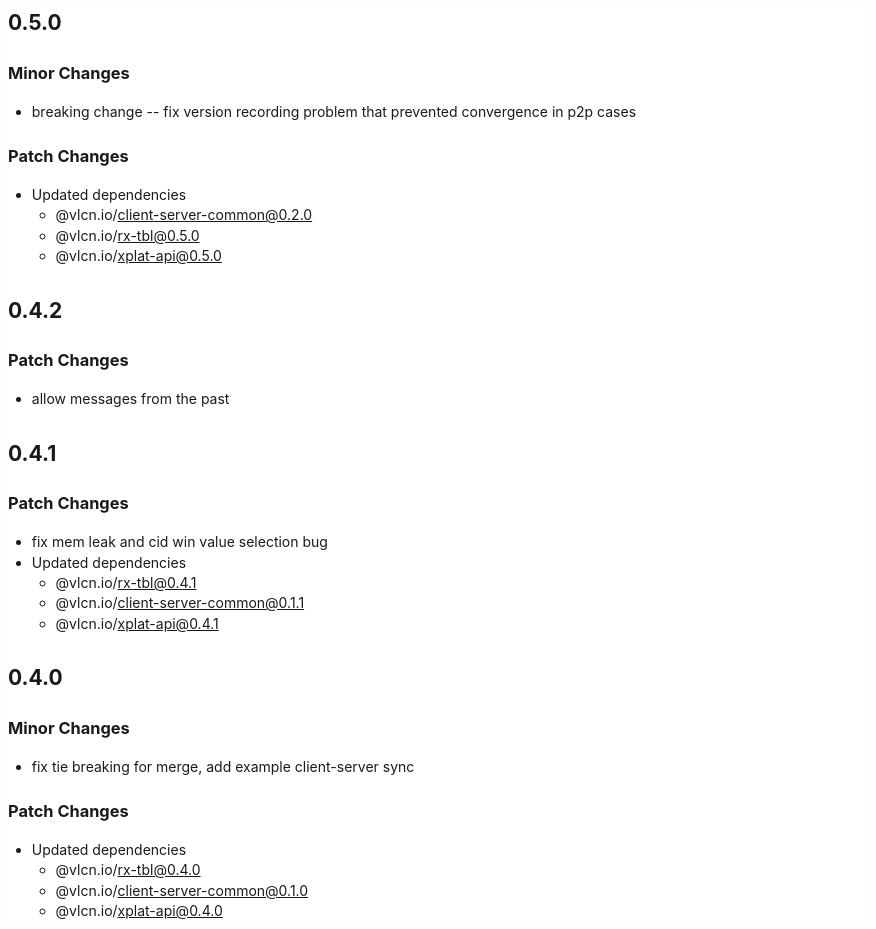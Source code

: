 ## 0.5.0

### Minor Changes

- breaking change -- fix version recording problem that prevented convergence in p2p cases

### Patch Changes

- Updated dependencies
  - @vlcn.io/client-server-common@0.2.0
  - @vlcn.io/rx-tbl@0.5.0
  - @vlcn.io/xplat-api@0.5.0

## 0.4.2

### Patch Changes

- allow messages from the past

## 0.4.1

### Patch Changes

- fix mem leak and cid win value selection bug
- Updated dependencies
  - @vlcn.io/rx-tbl@0.4.1
  - @vlcn.io/client-server-common@0.1.1
  - @vlcn.io/xplat-api@0.4.1

## 0.4.0

### Minor Changes

- fix tie breaking for merge, add example client-server sync

### Patch Changes

- Updated dependencies
  - @vlcn.io/rx-tbl@0.4.0
  - @vlcn.io/client-server-common@0.1.0
  - @vlcn.io/xplat-api@0.4.0
